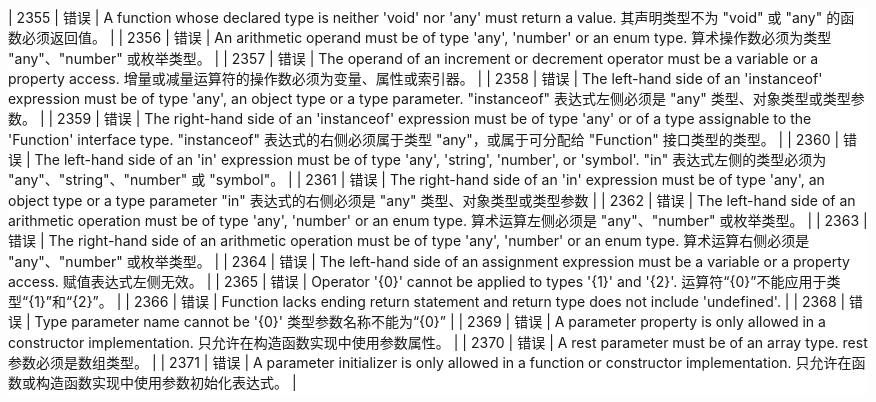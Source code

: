 | 2355  | 错误  |                                                                                                               A function whose declared type is neither 'void' nor 'any' must return a value.    其声明类型不为 "void" 或 "any" 的函数必须返回值。                                                                                                               |
| 2356  | 错误  |                                                                                                                   An arithmetic operand must be of type 'any', 'number' or an enum type.    算术操作数必须为类型 "any"、"number" 或枚举类型。                                                                                                                    |
| 2357  | 错误  |                                                                                                         The operand of an increment or decrement operator must be a variable or a property access.    增量或减量运算符的操作数必须为变量、属性或索引器。                                                                                                         |
| 2358  | 错误  |                                                                                          The left-hand side of an 'instanceof' expression must be of type 'any', an object type or a type parameter.    "instanceof" 表达式左侧必须是 "any" 类型、对象类型或类型参数。                                                                                           |
| 2359  | 错误  |                                                                   The right-hand side of an 'instanceof' expression must be of type 'any' or of a type assignable to the 'Function' interface type.    "instanceof" 表达式的右侧必须属于类型 "any"，或属于可分配给 "Function" 接口类型的类型。                                                                   |
| 2360  | 错误  |                                                                                             The left-hand side of an 'in' expression must be of type 'any', 'string', 'number', or 'symbol'.    "in" 表达式左侧的类型必须为 "any"、"string"、"number" 或 "symbol"。                                                                                              |
| 2361  | 错误  |                                                                                                  The right-hand side of an 'in' expression must be of type 'any', an object type or a type parameter    "in" 表达式的右侧必须是 "any" 类型、对象类型或类型参数                                                                                                   |
| 2362  | 错误  |                                                                                                        The left-hand side of an arithmetic operation must be of type 'any', 'number' or an enum type.    算术运算左侧必须是 "any"、"number" 或枚举类型。                                                                                                         |
| 2363  | 错误  |                                                                                                        The right-hand side of an arithmetic operation must be of type 'any', 'number' or an enum type.    算术运算右侧必须是 "any"、"number" 或枚举类型。                                                                                                        |
| 2364  | 错误  |                                                                                                                         The left-hand side of an assignment expression must be a variable or a property access.    赋值表达式左侧无效。                                                                                                                          |
| 2365  | 错误  |                                                                                                                              Operator '{0}' cannot be applied to types '{1}' and '{2}'.    运算符“{0}”不能应用于类型“{1}”和“{2}”。                                                                                                                               |
| 2366  | 错误  |                                                                                                                                       Function lacks ending return statement and return type does not include 'undefined'.                                                                                                                                       |
| 2368  | 错误  |                                                                                                                                                  Type parameter name cannot be '{0}'    类型参数名称不能为“{0}”                                                                                                                                                  |
| 2369  | 错误  |                                                                                                                          A parameter property is only allowed in a constructor implementation.    只允许在构造函数实现中使用参数属性。                                                                                                                           |
| 2370  | 错误  |                                                                                                                                             A rest parameter must be of an array type.    rest 参数必须是数组类型。                                                                                                                                              |
| 2371  | 错误  |                                                                                                            A parameter initializer is only allowed in a function or constructor implementation.    只允许在函数或构造函数实现中使用参数初始化表达式。                                                                                                            |